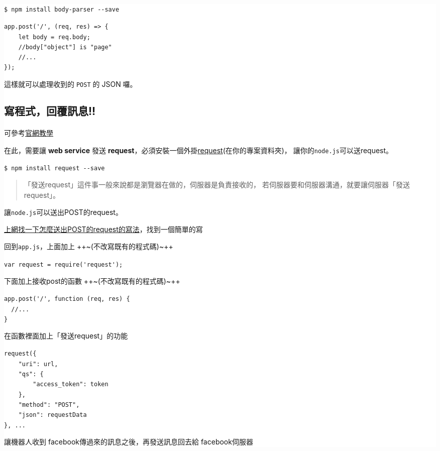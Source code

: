 ```shell=
$ npm install body-parser --save
```

```javascript=
app.post('/', (req, res) => {
    let body = req.body;
    //body["object"] is "page"
    //...
});
```

這樣就可以處理收到的 `POST` 的 JSON 囉。

## 寫程式，回覆訊息!!

可參考[官網教學](https://developers.facebook.com/docs/messenger-platform/getting-started/quick-start)

在此，需要讓 **web service** 發送 **request**，必須安裝一個外掛[request](https://github.com/request/request)(在你的專案資料夾)，
讓你的`node.js`可以送request。

```shell
$ npm install request --save
```

> 「發送request」這件事一般來說都是瀏覽器在做的，伺服器是負責接收的，
>  若伺服器要和伺服器溝通，就要讓伺服器「發送request」。


讓`node.js`可以送出POST的request。

[上網找一下怎麼送出POST的request的寫法](https://stackoverflow.com/questions/27190447/pass-json-to-http-post-request)，找到一個簡單的寫

回到`app.js`，上面加上 ++~(不改寫既有的程式碼)~++
```javascript=
var request = require('request');
```
下面加上接收post的函數 ++~(不改寫既有的程式碼)~++
```javascript=
app.post('/', function (req, res) {
  //...
}
```

在函數裡面加上「發送request」的功能
```javascript=2
request({
    "uri": url,
    "qs": {
        "access_token": token
    },
    "method": "POST",
    "json": requestData
}, ...
```
讓機器人收到 facebook傳過來的訊息之後，再發送訊息回去給 facebook伺服器
